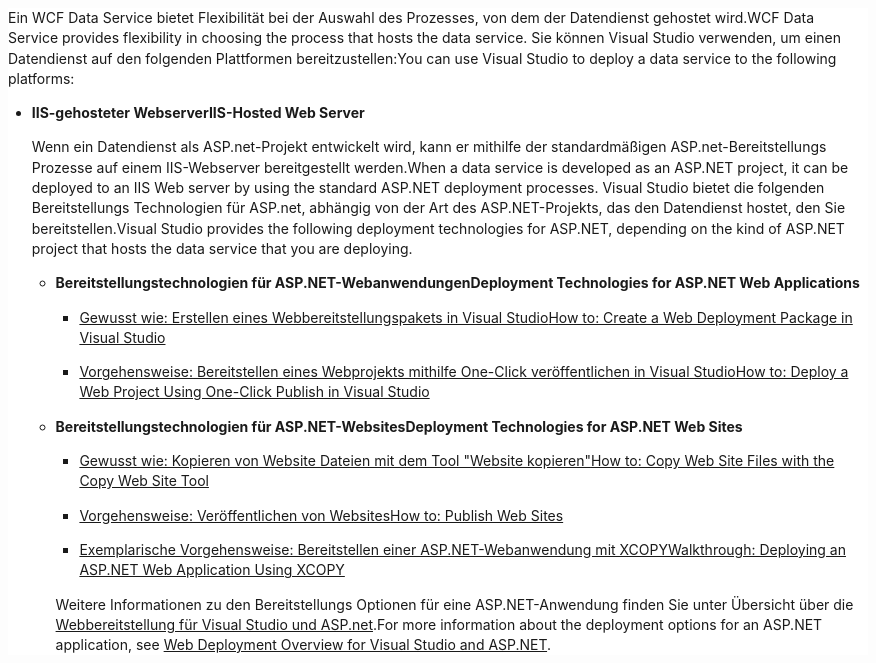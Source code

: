 <span data-ttu-id="0de9e-168">Ein WCF Data Service bietet Flexibilität bei der Auswahl des Prozesses, von dem der Datendienst gehostet wird.</span><span class="sxs-lookup"><span data-stu-id="0de9e-168">WCF Data Service provides flexibility in choosing the process that hosts the data service.</span></span> <span data-ttu-id="0de9e-169">Sie können Visual Studio verwenden, um einen Datendienst auf den folgenden Plattformen bereitzustellen:</span><span class="sxs-lookup"><span data-stu-id="0de9e-169">You can use Visual Studio to deploy a data service to the following platforms:</span></span>

- <span data-ttu-id="0de9e-170">**IIS-gehosteter Webserver**</span><span class="sxs-lookup"><span data-stu-id="0de9e-170">**IIS-Hosted Web Server**</span></span>

    <span data-ttu-id="0de9e-171">Wenn ein Datendienst als ASP.net-Projekt entwickelt wird, kann er mithilfe der standardmäßigen ASP.net-Bereitstellungs Prozesse auf einem IIS-Webserver bereitgestellt werden.</span><span class="sxs-lookup"><span data-stu-id="0de9e-171">When a data service is developed as an ASP.NET project, it can be deployed to an IIS Web server by using the standard ASP.NET deployment processes.</span></span> <span data-ttu-id="0de9e-172">Visual Studio bietet die folgenden Bereitstellungs Technologien für ASP.net, abhängig von der Art des ASP.NET-Projekts, das den Datendienst hostet, den Sie bereitstellen.</span><span class="sxs-lookup"><span data-stu-id="0de9e-172">Visual Studio provides the following deployment technologies for ASP.NET, depending on the kind of ASP.NET project that hosts the data service that you are deploying.</span></span>

  - <span data-ttu-id="0de9e-173">**Bereitstellungstechnologien für ASP.NET-Webanwendungen**</span><span class="sxs-lookup"><span data-stu-id="0de9e-173">**Deployment Technologies for ASP.NET Web Applications**</span></span>

    - <span data-ttu-id="0de9e-174">[Gewusst wie: Erstellen eines Webbereitstellungspakets in Visual Studio](/previous-versions/aspnet/dd465323(v=vs.110))</span><span class="sxs-lookup"><span data-stu-id="0de9e-174">[How to: Create a Web Deployment Package in Visual Studio](/previous-versions/aspnet/dd465323(v=vs.110))</span></span>

    - <span data-ttu-id="0de9e-175">[Vorgehensweise: Bereitstellen eines Webprojekts mithilfe One-Click veröffentlichen in Visual Studio](/previous-versions/aspnet/dd465337(v=vs.110))</span><span class="sxs-lookup"><span data-stu-id="0de9e-175">[How to: Deploy a Web Project Using One-Click Publish in Visual Studio](/previous-versions/aspnet/dd465337(v=vs.110))</span></span>

  - <span data-ttu-id="0de9e-176">**Bereitstellungstechnologien für ASP.NET-Websites**</span><span class="sxs-lookup"><span data-stu-id="0de9e-176">**Deployment Technologies for ASP.NET Web Sites**</span></span>

    - <span data-ttu-id="0de9e-177">[Gewusst wie: Kopieren von Website Dateien mit dem Tool "Website kopieren"](/previous-versions/aspnet/c95809c0(v=vs.100))</span><span class="sxs-lookup"><span data-stu-id="0de9e-177">[How to: Copy Web Site Files with the Copy Web Site Tool](/previous-versions/aspnet/c95809c0(v=vs.100))</span></span>

    - <span data-ttu-id="0de9e-178">[Vorgehensweise: Veröffentlichen von Websites](/previous-versions/aspnet/20yh9f1b(v=vs.100))</span><span class="sxs-lookup"><span data-stu-id="0de9e-178">[How to: Publish Web Sites](/previous-versions/aspnet/20yh9f1b(v=vs.100))</span></span>

    - <span data-ttu-id="0de9e-179">[Exemplarische Vorgehensweise: Bereitstellen einer ASP.NET-Webanwendung mit XCOPY](/previous-versions/aspnet/f735abw9(v=vs.100))</span><span class="sxs-lookup"><span data-stu-id="0de9e-179">[Walkthrough: Deploying an ASP.NET Web Application Using XCOPY](/previous-versions/aspnet/f735abw9(v=vs.100))</span></span>

     <span data-ttu-id="0de9e-180">Weitere Informationen zu den Bereitstellungs Optionen für eine ASP.NET-Anwendung finden Sie unter Übersicht über die [Webbereitstellung für Visual Studio und ASP.net](/previous-versions/aspnet/dd394698(v=vs.110)).</span><span class="sxs-lookup"><span data-stu-id="0de9e-180">For more information about the deployment options for an ASP.NET application, see [Web Deployment Overview for Visual Studio and ASP.NET](/previous-versions/aspnet/dd394698(v=vs.110)).</span></span>
